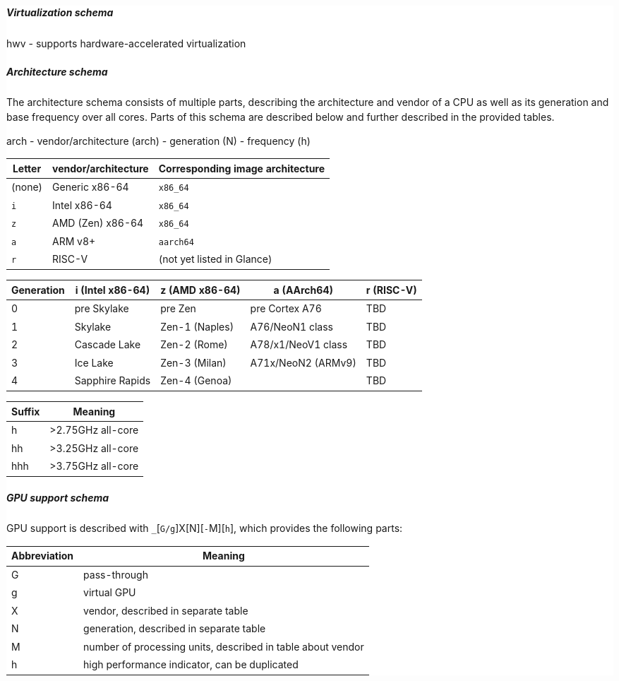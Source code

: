 ##### Virtualization schema

hwv - supports hardware-accelerated virtualization

##### Architecture schema
The architecture schema consists of multiple parts, describing the architecture and vendor of a CPU as well as its
generation and base frequency over all cores.
Parts of this schema are described below and further described in the provided tables.

arch - vendor/architecture (arch)
	 - generation (N)
	 - frequency (h)

| Letter | vendor/architecture | Corresponding image architecture |
|--------|---------------------|----------------------------------|
| (none) | Generic x86-64      | `x86_64`                         |
| `i`    | Intel x86-64        | `x86_64`                         |
| `z`    | AMD (Zen) x86-64    | `x86_64`                         |
| `a`    | ARM v8+             | `aarch64`                        |
| `r`    | RISC-V              | (not yet listed in Glance)       |

| Generation | i (Intel x86-64) | z (AMD x86-64) | a (AArch64)        | r (RISC-V) |
|------------|------------------|----------------|--------------------|------------|
| 0          | pre Skylake      | pre Zen        | pre Cortex A76     | TBD        |
| 1          | Skylake          | Zen-1 (Naples) | A76/NeoN1 class    | TBD        |
| 2          | Cascade Lake     | Zen-2 (Rome)   | A78/x1/NeoV1 class | TBD        |
| 3          | Ice Lake         | Zen-3 (Milan)  | A71x/NeoN2 (ARMv9) | TBD        |
| 4          | Sapphire Rapids  | Zen-4 (Genoa)  |                    | TBD        |

| Suffix | Meaning           |
|--------|-------------------|
| h      | >2.75GHz all-core |
| hh     | >3.25GHz all-core |
| hhh    | >3.75GHz all-core |

##### GPU support schema

GPU support is described with `_`\[`G/g`\]X\[N\]\[`-`M\]\[`h`\], which provides the following parts:

| Abbreviation | Meaning                                                     |
|--------------|-------------------------------------------------------------|
| G            | pass-through                                                |
| g            | virtual GPU                                                 |
| X            | vendor, described in separate table                         |
| N            | generation, described in separate table                     |
| M            | number of processing units, described in table about vendor |
| h            | high performance indicator, can be duplicated               |
